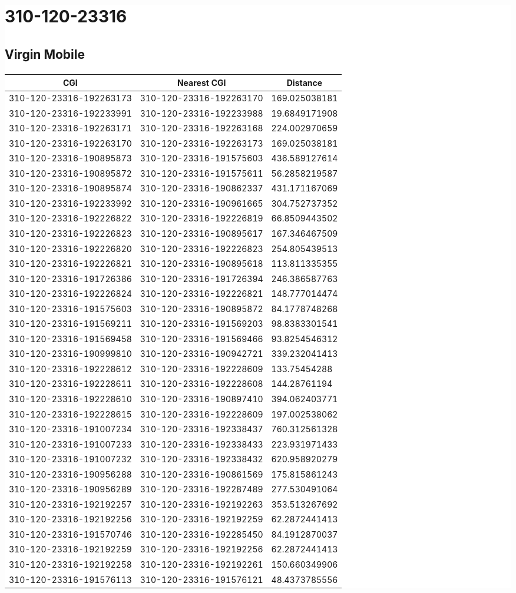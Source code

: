 # 310-120-23316
## Virgin Mobile


| CGI | Nearest CGI | Distance |
|-----|-------------|----------|
| 310-120-23316-192263173 | 310-120-23316-192263170 | 169.025038181 |
| 310-120-23316-192233991 | 310-120-23316-192233988 | 19.6849171908 |
| 310-120-23316-192263171 | 310-120-23316-192263168 | 224.002970659 |
| 310-120-23316-192263170 | 310-120-23316-192263173 | 169.025038181 |
| 310-120-23316-190895873 | 310-120-23316-191575603 | 436.589127614 |
| 310-120-23316-190895872 | 310-120-23316-191575611 | 56.2858219587 |
| 310-120-23316-190895874 | 310-120-23316-190862337 | 431.171167069 |
| 310-120-23316-192233992 | 310-120-23316-190961665 | 304.752737352 |
| 310-120-23316-192226822 | 310-120-23316-192226819 | 66.8509443502 |
| 310-120-23316-192226823 | 310-120-23316-190895617 | 167.346467509 |
| 310-120-23316-192226820 | 310-120-23316-192226823 | 254.805439513 |
| 310-120-23316-192226821 | 310-120-23316-190895618 | 113.811335355 |
| 310-120-23316-191726386 | 310-120-23316-191726394 | 246.386587763 |
| 310-120-23316-192226824 | 310-120-23316-192226821 | 148.777014474 |
| 310-120-23316-191575603 | 310-120-23316-190895872 | 84.1778748268 |
| 310-120-23316-191569211 | 310-120-23316-191569203 | 98.8383301541 |
| 310-120-23316-191569458 | 310-120-23316-191569466 | 93.8254546312 |
| 310-120-23316-190999810 | 310-120-23316-190942721 | 339.232041413 |
| 310-120-23316-192228612 | 310-120-23316-192228609 | 133.75454288 |
| 310-120-23316-192228611 | 310-120-23316-192228608 | 144.28761194 |
| 310-120-23316-192228610 | 310-120-23316-190897410 | 394.062403771 |
| 310-120-23316-192228615 | 310-120-23316-192228609 | 197.002538062 |
| 310-120-23316-191007234 | 310-120-23316-192338437 | 760.312561328 |
| 310-120-23316-191007233 | 310-120-23316-192338433 | 223.931971433 |
| 310-120-23316-191007232 | 310-120-23316-192338432 | 620.958920279 |
| 310-120-23316-190956288 | 310-120-23316-190861569 | 175.815861243 |
| 310-120-23316-190956289 | 310-120-23316-192287489 | 277.530491064 |
| 310-120-23316-192192257 | 310-120-23316-192192263 | 353.513267692 |
| 310-120-23316-192192256 | 310-120-23316-192192259 | 62.2872441413 |
| 310-120-23316-191570746 | 310-120-23316-192285450 | 84.1912870037 |
| 310-120-23316-192192259 | 310-120-23316-192192256 | 62.2872441413 |
| 310-120-23316-192192258 | 310-120-23316-192192261 | 150.660349906 |
| 310-120-23316-191576113 | 310-120-23316-191576121 | 48.4373785556 |